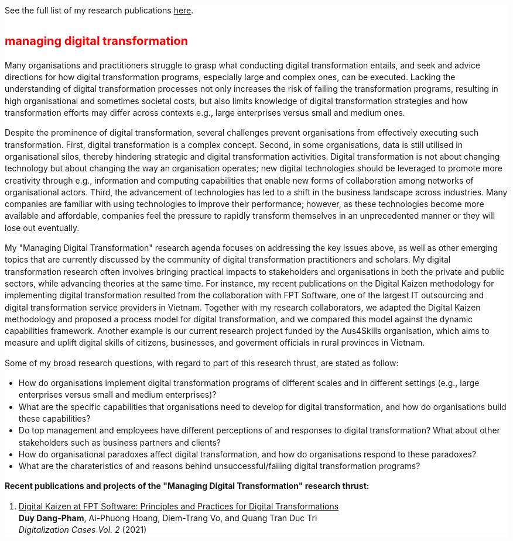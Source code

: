 See the full list of my research publications [here](/publications).

<h2 class="category" style="color:red; font-size:20px">managing digital transformation</h2><a name="digitaltrans"></a>
Many organisations and practitioners struggle to grasp what conducting digital transformation entails, and seek and advice directions for how digital transformation programs, especially large and complex ones, can be executed. Lacking the understanding of digital transformation processes not only increases the risk of failing the transformation programs, resulting in high organisational and sometimes societal costs, but also limits knowledge of digital transformation strategies and how transformation efforts may differ across contexts e.g., large enterprises versus small and medium ones.

Despite the prominence of digital transformation, several challenges prevent organisations from effectively executing such transformation. First, digital transformation is a complex concept. Second, in some organisations, data is still utilised in organisational silos, thereby hindering strategic and digital transformation activities. Digital transformation is not about changing technology but about changing the way an organisation operates; new digital technologies should be leveraged to promote more creativity through e.g., information and computing capabilities that enable new forms of collaboration among networks of organisational actors. Third, the advancement of technologies has led to a shift in the business landscape across industries. Many companies are familiar with using technologies to improve their performance; however, as these technologies become more available and affordable, companies feel the pressure to rapidly transform themselves in an unprecedented manner or they will lose out eventually. 

My "Managing Digital Transformation" research agenda focuses on addressing the key issues above, as well as other emerging topics that are currently discussed by the community of digital transformation practitioners and scholars. My digital transformation research often involves bringing practical impacts to stakeholders and organisations in both the private and public sectors, while advancing theories at the same time. For instance, my recent publications on the Digital Kaizen methodology for implementing digital transformation resulted from the collaboration with FPT Software, one of the largest IT outsourcing and digital transformation service providers in Vietnam. Together with my research collaborators, we adapted the Digital Kaizen methodology and proposed a process model for digital transformation, and we compared this model against the dynamic capabilities framework. Another example is our current research project funded by the Aus4Skills organisation, which aims to measure and uplift digital skills of citizens, businesses, and goverment officials in rural provinces in Vietnam.

Some of my broad research questions, with regard to  part of this research thrust, are stated as follow:
- How do organisations implement digital transformation programs of different scales and in different settings (e.g., large enterprises versus small and medium enterprises)?
- What are the specific capabilities that organisations need to develop for digital transformation, and how do organisations build these capabilities?
- Do top management and employees have different perceptions of and responses to digital transformation? What about other stakeholders such as business partners and clients?
- How do organisational paradoxes affect digital transformation, and how do organisations respond to these paradoxes?
- What are the charateristics of and reasons behind unsuccessful/failing digital transformation programs?

**Recent publications and projects of the "Managing Digital Transformation" research thrust:**
<ol>
  <li>
    <div id="Dang-Pham2021digitalkaizen_bookchapter">
        <span class="title"><a href="https://link.springer.com/chapter/10.1007/978-3-030-80003-1_18" target="\_blank">Digital Kaizen at FPT Software: Principles and Practices for Digital Transformations</a></span>
        <br><span class="author">
            <strong>Duy Dang-Pham</strong>,
            Ai-Phuong Hoang,
            Diem-Trang Vo,
            and Quang Tran Duc Tri
        </span>
        <span class="periodical"><br>
          <em>Digitalization Cases Vol. 2</em>
        </span><span class="year">(2021)</span>
      <!-- Hidden abstract block -->